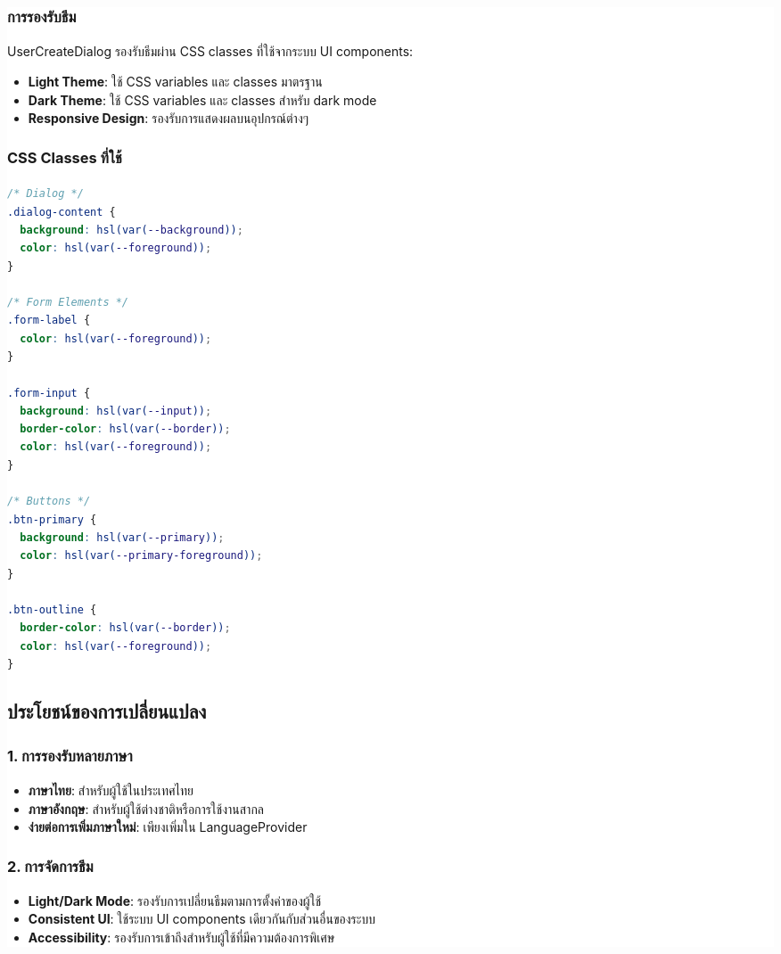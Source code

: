 ### การรองรับธีม

UserCreateDialog รองรับธีมผ่าน CSS classes ที่ใช้จากระบบ UI components:

- **Light Theme**: ใช้ CSS variables และ classes มาตรฐาน
- **Dark Theme**: ใช้ CSS variables และ classes สำหรับ dark mode
- **Responsive Design**: รองรับการแสดงผลบนอุปกรณ์ต่างๆ

### CSS Classes ที่ใช้

```css
/* Dialog */
.dialog-content {
  background: hsl(var(--background));
  color: hsl(var(--foreground));
}

/* Form Elements */
.form-label {
  color: hsl(var(--foreground));
}

.form-input {
  background: hsl(var(--input));
  border-color: hsl(var(--border));
  color: hsl(var(--foreground));
}

/* Buttons */
.btn-primary {
  background: hsl(var(--primary));
  color: hsl(var(--primary-foreground));
}

.btn-outline {
  border-color: hsl(var(--border));
  color: hsl(var(--foreground));
}
```

## ประโยชน์ของการเปลี่ยนแปลง

### 1. การรองรับหลายภาษา

- **ภาษาไทย**: สำหรับผู้ใช้ในประเทศไทย
- **ภาษาอังกฤษ**: สำหรับผู้ใช้ต่างชาติหรือการใช้งานสากล
- **ง่ายต่อการเพิ่มภาษาใหม่**: เพียงเพิ่มใน LanguageProvider

### 2. การจัดการธีม

- **Light/Dark Mode**: รองรับการเปลี่ยนธีมตามการตั้งค่าของผู้ใช้
- **Consistent UI**: ใช้ระบบ UI components เดียวกันกับส่วนอื่นของระบบ
- **Accessibility**: รองรับการเข้าถึงสำหรับผู้ใช้ที่มีความต้องการพิเศษ
